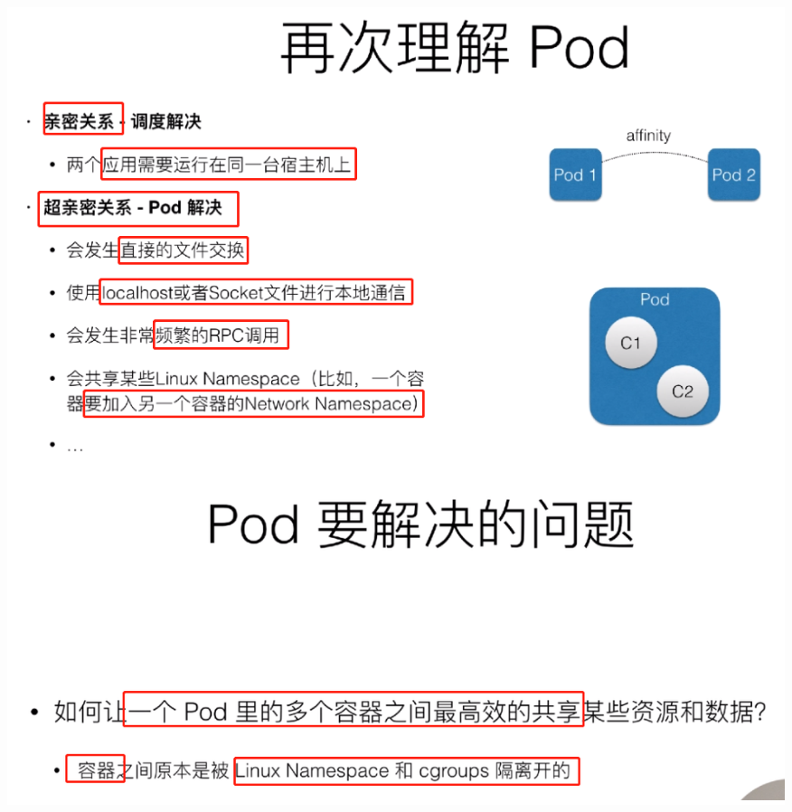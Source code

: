 ![image-20200520215056530](assets/image-20200520215056530.png)

![image-20200520215230847](assets/image-20200520215230847.png)

